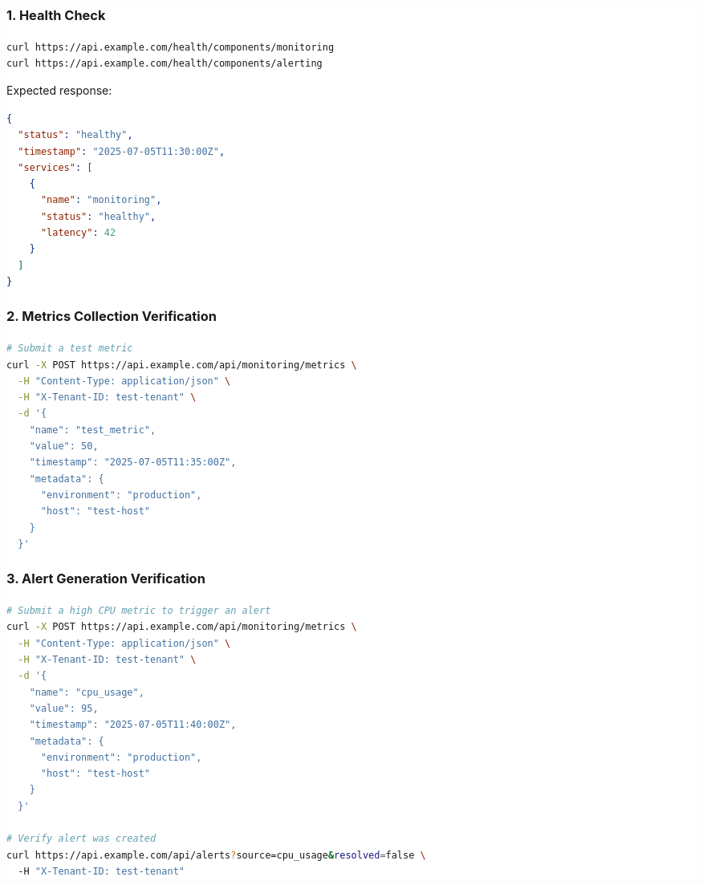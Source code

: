 ### 1. Health Check

```bash
curl https://api.example.com/health/components/monitoring
curl https://api.example.com/health/components/alerting
```

Expected response:

```json
{
  "status": "healthy",
  "timestamp": "2025-07-05T11:30:00Z",
  "services": [
    {
      "name": "monitoring",
      "status": "healthy",
      "latency": 42
    }
  ]
}
```

### 2. Metrics Collection Verification

```bash
# Submit a test metric
curl -X POST https://api.example.com/api/monitoring/metrics \
  -H "Content-Type: application/json" \
  -H "X-Tenant-ID: test-tenant" \
  -d '{
    "name": "test_metric",
    "value": 50,
    "timestamp": "2025-07-05T11:35:00Z",
    "metadata": {
      "environment": "production",
      "host": "test-host"
    }
  }'
```

### 3. Alert Generation Verification

```bash
# Submit a high CPU metric to trigger an alert
curl -X POST https://api.example.com/api/monitoring/metrics \
  -H "Content-Type: application/json" \
  -H "X-Tenant-ID: test-tenant" \
  -d '{
    "name": "cpu_usage",
    "value": 95,
    "timestamp": "2025-07-05T11:40:00Z",
    "metadata": {
      "environment": "production",
      "host": "test-host"
    }
  }'

# Verify alert was created
curl https://api.example.com/api/alerts?source=cpu_usage&resolved=false \
  -H "X-Tenant-ID: test-tenant"
```
